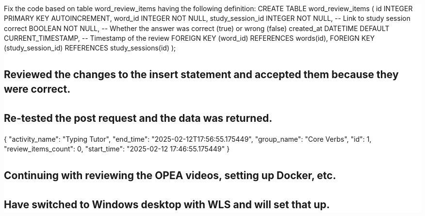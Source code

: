 Fix the code based on table word_review_items having the following definition:
CREATE TABLE word_review_items (
  id INTEGER PRIMARY KEY AUTOINCREMENT,
  word_id INTEGER NOT NULL,
  study_session_id INTEGER NOT NULL,  -- Link to study session
  correct BOOLEAN NOT NULL,  -- Whether the answer was correct (true) or wrong (false)
  created_at DATETIME DEFAULT CURRENT_TIMESTAMP,  -- Timestamp of the review
  FOREIGN KEY (word_id) REFERENCES words(id),
  FOREIGN KEY (study_session_id) REFERENCES study_sessions(id)
);

## Reviewed the changes to the insert statement and accepted them because they were correct.
## Re-tested the post request and the data was returned.

{
  "activity_name": "Typing Tutor",
  "end_time": "2025-02-12T17:56:55.175449",
  "group_name": "Core Verbs",
  "id": 1,
  "review_items_count": 0,
  "start_time": "2025-02-12 17:46:55.175449"
}


## Continuing with reviewing the OPEA videos, setting up Docker, etc.
## Have switched to Windows desktop with WLS and will set that up.